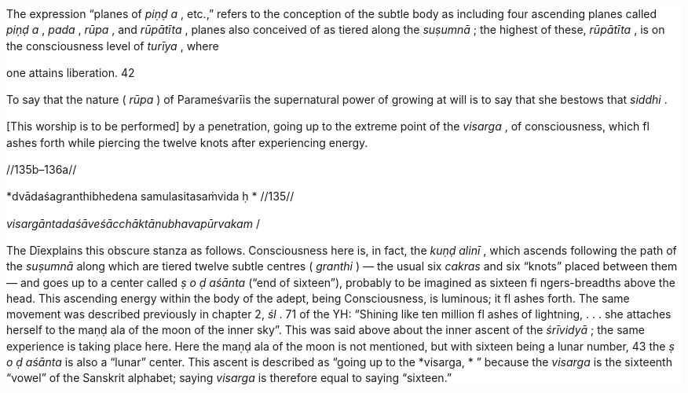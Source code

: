 The expression “planes of *piṇḍ a* , etc.,” refers to the conception of the subtle body as including four ascending planes called *piṇḍ a* , *pada* , *rūpa* , and *rūpātīta* , planes also conceived of as tiered along the *suṣumnā* ; the highest of these, *rūpātīta* , is on the consciousness level of *turīya* , where 

one attains liberation. 42 

To say that the nature \( *rūpa* \) of Parameśvarīis the supernatural power of growing at will is to say that she bestows that *siddhi* . 

\[This worship is to be performed\] by a penetration, going up to the extreme point of the *visarga* , of consciousness, which fl ashes forth while piercing the twelve knots after experiencing energy. 

//135b–136a// 

*dvādaśagranthibhedena samulasitasaṁvida ḥ * //135// 

*visargāntadaśāveśācchāktānubhavapūrvakam* / 

The Dīexplains this obscure stanza as follows. Consciousness here is, in fact, the *kuṇḍ alinī* , which ascends following the path of the *suṣumnā* along which are tiered twelve subtle centres \( *granthi* \) *—* the usual six *cakras* and six “knots” placed between them *—* and goes up to a center called *ṣ o ḍ aśānta* \(“end of sixteen”\), probably to be imagined as sixteen fi ngers-breadths above the head. This ascending energy within the body of the adept, being Consciousness, is luminous; it fl ashes forth. The same movement was described previously in chapter 2, *śl* . 71 of the YH: “Shining like ten million fl ashes of lightning, . . . she attaches herself to the maṇḍ ala of the moon of the inner sky”. This was said above about the inner ascent of the *śrīvidyā* ; the same experience is taking place here. Here the maṇḍ ala of the moon is not mentioned, but with sixteen being a lunar number, 43 the *ṣ o ḍ aśānta* is also a “lunar” center. This ascent is described as “going up to the *visarga, * ” because the *visarga* is the sixteenth “vowel” of the Sanskrit alphabet; saying *visarga* is therefore equal to saying “sixteen.” 

